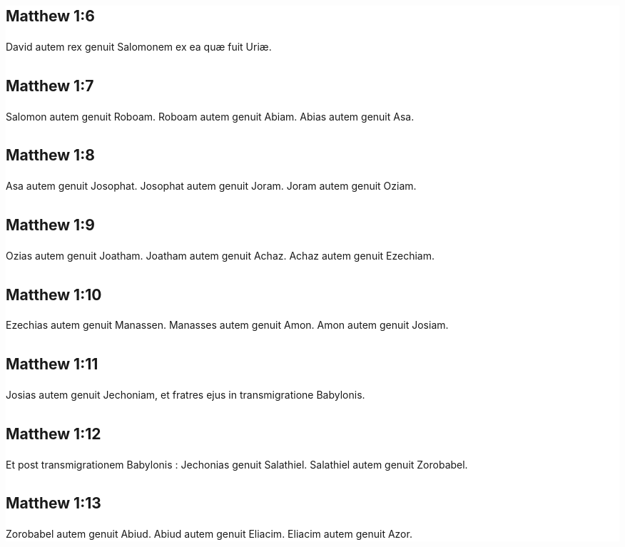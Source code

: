
<a id="org776b5a6"></a>

## Matthew 1:6

David autem rex genuit Salomonem ex ea quæ fuit Uriæ.


<a id="orgd3dd3a0"></a>

## Matthew 1:7

Salomon autem genuit Roboam. Roboam autem genuit Abiam. Abias autem genuit Asa.


<a id="orgbfa9151"></a>

## Matthew 1:8

Asa autem genuit Josophat. Josophat autem genuit Joram. Joram autem genuit Oziam.


<a id="org0389687"></a>

## Matthew 1:9

Ozias autem genuit Joatham. Joatham autem genuit Achaz. Achaz autem genuit Ezechiam.


<a id="org46d1ba5"></a>

## Matthew 1:10

Ezechias autem genuit Manassen. Manasses autem genuit Amon. Amon autem genuit Josiam.


<a id="org00baa56"></a>

## Matthew 1:11

Josias autem genuit Jechoniam, et fratres ejus in transmigratione Babylonis.


<a id="org6f62225"></a>

## Matthew 1:12

Et post transmigrationem Babylonis : Jechonias genuit Salathiel. Salathiel autem genuit Zorobabel.


<a id="orgfec7fed"></a>

## Matthew 1:13

Zorobabel autem genuit Abiud. Abiud autem genuit Eliacim. Eliacim autem genuit Azor.

